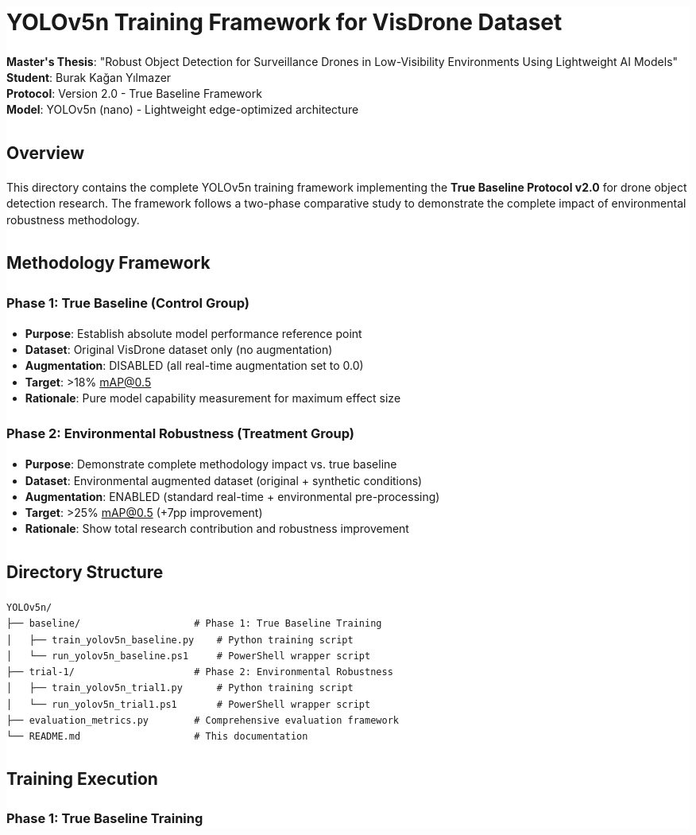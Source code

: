 # YOLOv5n Training Framework for VisDrone Dataset

**Master's Thesis**: "Robust Object Detection for Surveillance Drones in Low-Visibility Environments Using Lightweight AI Models"  
**Student**: Burak Kağan Yılmazer  
**Protocol**: Version 2.0 - True Baseline Framework  
**Model**: YOLOv5n (nano) - Lightweight edge-optimized architecture

## Overview

This directory contains the complete YOLOv5n training framework implementing the **True Baseline Protocol v2.0** for drone object detection research. The framework follows a two-phase comparative study to demonstrate the complete impact of environmental robustness methodology.

## Methodology Framework

### **Phase 1: True Baseline (Control Group)**
- **Purpose**: Establish absolute model performance reference point
- **Dataset**: Original VisDrone dataset only (no augmentation)
- **Augmentation**: DISABLED (all real-time augmentation set to 0.0)
- **Target**: >18% mAP@0.5
- **Rationale**: Pure model capability measurement for maximum effect size

### **Phase 2: Environmental Robustness (Treatment Group)**
- **Purpose**: Demonstrate complete methodology impact vs. true baseline
- **Dataset**: Environmental augmented dataset (original + synthetic conditions)
- **Augmentation**: ENABLED (standard real-time + environmental pre-processing)
- **Target**: >25% mAP@0.5 (+7pp improvement)
- **Rationale**: Show total research contribution and robustness improvement

## Directory Structure

```
YOLOv5n/
├── baseline/                    # Phase 1: True Baseline Training
│   ├── train_yolov5n_baseline.py    # Python training script
│   └── run_yolov5n_baseline.ps1     # PowerShell wrapper script
├── trial-1/                     # Phase 2: Environmental Robustness
│   ├── train_yolov5n_trial1.py      # Python training script
│   └── run_yolov5n_trial1.ps1       # PowerShell wrapper script
├── evaluation_metrics.py        # Comprehensive evaluation framework
└── README.md                    # This documentation
```

## Training Execution

### **Phase 1: True Baseline Training**
